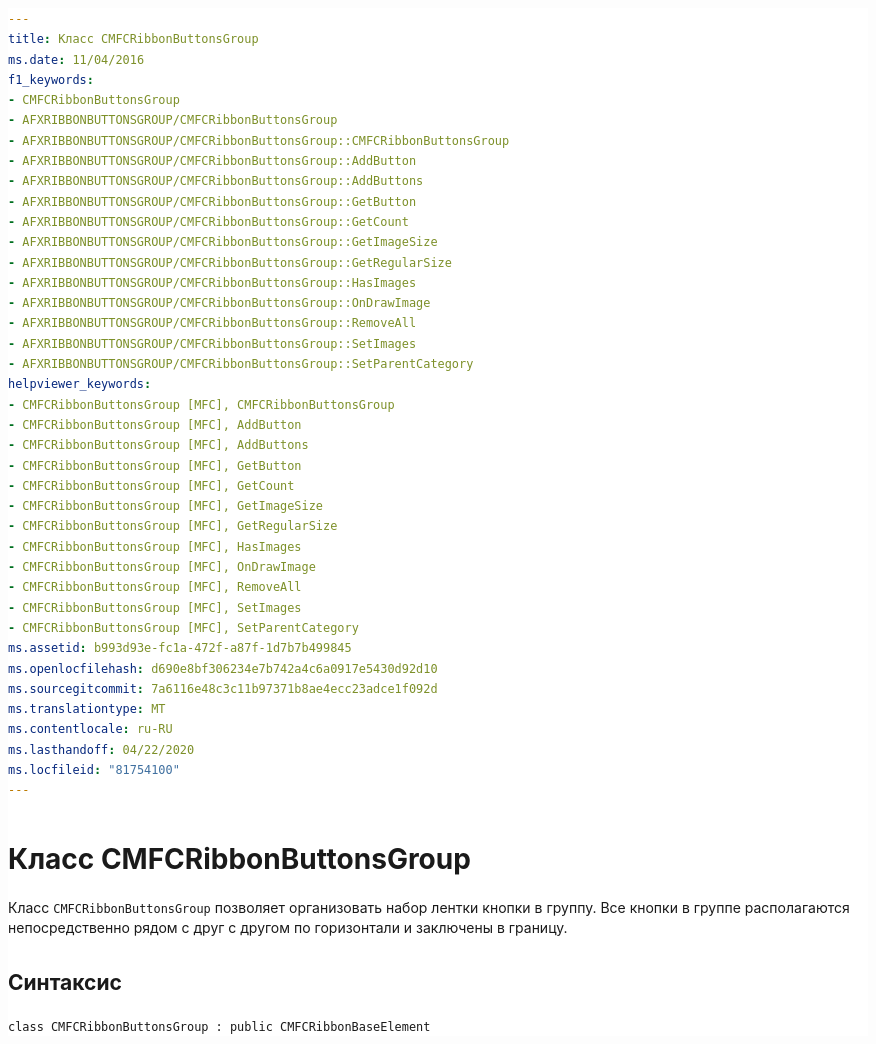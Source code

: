 ```yaml
---
title: Класс CMFCRibbonButtonsGroup
ms.date: 11/04/2016
f1_keywords:
- CMFCRibbonButtonsGroup
- AFXRIBBONBUTTONSGROUP/CMFCRibbonButtonsGroup
- AFXRIBBONBUTTONSGROUP/CMFCRibbonButtonsGroup::CMFCRibbonButtonsGroup
- AFXRIBBONBUTTONSGROUP/CMFCRibbonButtonsGroup::AddButton
- AFXRIBBONBUTTONSGROUP/CMFCRibbonButtonsGroup::AddButtons
- AFXRIBBONBUTTONSGROUP/CMFCRibbonButtonsGroup::GetButton
- AFXRIBBONBUTTONSGROUP/CMFCRibbonButtonsGroup::GetCount
- AFXRIBBONBUTTONSGROUP/CMFCRibbonButtonsGroup::GetImageSize
- AFXRIBBONBUTTONSGROUP/CMFCRibbonButtonsGroup::GetRegularSize
- AFXRIBBONBUTTONSGROUP/CMFCRibbonButtonsGroup::HasImages
- AFXRIBBONBUTTONSGROUP/CMFCRibbonButtonsGroup::OnDrawImage
- AFXRIBBONBUTTONSGROUP/CMFCRibbonButtonsGroup::RemoveAll
- AFXRIBBONBUTTONSGROUP/CMFCRibbonButtonsGroup::SetImages
- AFXRIBBONBUTTONSGROUP/CMFCRibbonButtonsGroup::SetParentCategory
helpviewer_keywords:
- CMFCRibbonButtonsGroup [MFC], CMFCRibbonButtonsGroup
- CMFCRibbonButtonsGroup [MFC], AddButton
- CMFCRibbonButtonsGroup [MFC], AddButtons
- CMFCRibbonButtonsGroup [MFC], GetButton
- CMFCRibbonButtonsGroup [MFC], GetCount
- CMFCRibbonButtonsGroup [MFC], GetImageSize
- CMFCRibbonButtonsGroup [MFC], GetRegularSize
- CMFCRibbonButtonsGroup [MFC], HasImages
- CMFCRibbonButtonsGroup [MFC], OnDrawImage
- CMFCRibbonButtonsGroup [MFC], RemoveAll
- CMFCRibbonButtonsGroup [MFC], SetImages
- CMFCRibbonButtonsGroup [MFC], SetParentCategory
ms.assetid: b993d93e-fc1a-472f-a87f-1d7b7b499845
ms.openlocfilehash: d690e8bf306234e7b742a4c6a0917e5430d92d10
ms.sourcegitcommit: 7a6116e48c3c11b97371b8ae4ecc23adce1f092d
ms.translationtype: MT
ms.contentlocale: ru-RU
ms.lasthandoff: 04/22/2020
ms.locfileid: "81754100"
---
```

# <a name="cmfcribbonbuttonsgroup-class"></a>Класс CMFCRibbonButtonsGroup

Класс `CMFCRibbonButtonsGroup` позволяет организовать набор лентки кнопки в группу. Все кнопки в группе располагаются непосредственно рядом с друг с другом по горизонтали и заключены в границу.

## <a name="syntax"></a>Синтаксис

```
class CMFCRibbonButtonsGroup : public CMFCRibbonBaseElement
```
